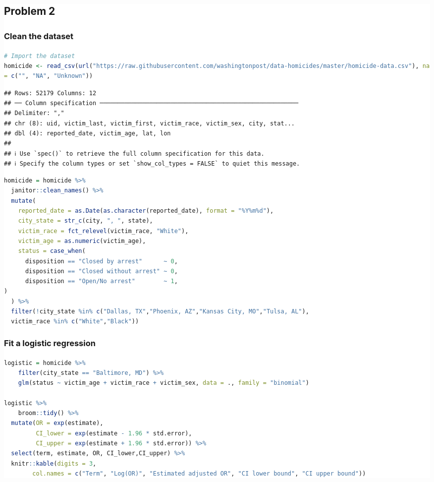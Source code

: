 ## Problem 2

### Clean the dataset

``` r
# Import the dataset
homicide <- read_csv(url("https://raw.githubusercontent.com/washingtonpost/data-homicides/master/homicide-data.csv"), na = c("", "NA", "Unknown"))
```

    ## Rows: 52179 Columns: 12
    ## ── Column specification ────────────────────────────────────────────────────────
    ## Delimiter: ","
    ## chr (8): uid, victim_last, victim_first, victim_race, victim_sex, city, stat...
    ## dbl (4): reported_date, victim_age, lat, lon
    ## 
    ## ℹ Use `spec()` to retrieve the full column specification for this data.
    ## ℹ Specify the column types or set `show_col_types = FALSE` to quiet this message.

``` r
homicide = homicide %>%
  janitor::clean_names() %>%
  mutate(
    reported_date = as.Date(as.character(reported_date), format = "%Y%m%d"),
    city_state = str_c(city, ", ", state),
    victim_race = fct_relevel(victim_race, "White"),
    victim_age = as.numeric(victim_age),
    status = case_when(
      disposition == "Closed by arrest"      ~ 0,
      disposition == "Closed without arrest" ~ 0,
      disposition == "Open/No arrest"        ~ 1,
)
  ) %>% 
  filter(!city_state %in% c("Dallas, TX","Phoenix, AZ","Kansas City, MO","Tulsa, AL"),
  victim_race %in% c("White","Black"))
```

### Fit a logistic regression

``` r
logistic = homicide %>%
    filter(city_state == "Baltimore, MD") %>% 
    glm(status ~ victim_age + victim_race + victim_sex, data = ., family = "binomial") 
    
logistic %>% 
    broom::tidy() %>% 
  mutate(OR = exp(estimate),
         CI_lower = exp(estimate - 1.96 * std.error),
         CI_upper = exp(estimate + 1.96 * std.error)) %>% 
  select(term, estimate, OR, CI_lower,CI_upper) %>% 
  knitr::kable(digits = 3, 
        col.names = c("Term", "Log(OR)", "Estimated adjusted OR", "CI lower bound", "CI upper bound"))
```